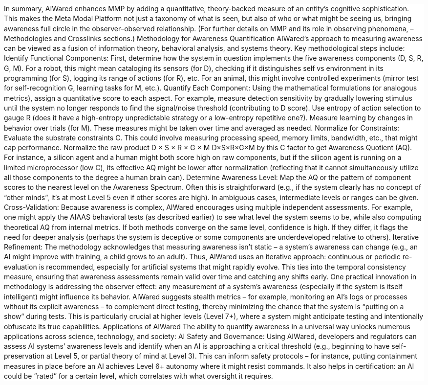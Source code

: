In summary, AIWared enhances MMP by adding a quantitative, theory-backed measure of an entity’s cognitive sophistication. This makes the Meta Modal Platform not just a taxonomy of what is seen, but also of who or what might be seeing us, bringing awareness full circle in the observer–observed relationship. (For further details on MMP and its role in observing phenomena,  – Methodologies and Crosslinks sections.)
Methodology for Awareness Quantification
AIWared’s approach to measuring awareness can be viewed as a fusion of information theory, behavioral analysis, and systems theory. Key methodological steps include:
Identify Functional Components: First, determine how the system in question implements the five awareness components (D, S, R, G, M). For a robot, this might mean cataloging its sensors (for D), checking if it distinguishes self vs environment in its programming (for S), logging its range of actions (for R), etc. For an animal, this might involve controlled experiments (mirror test for self-recognition G, learning tasks for M, etc.).
Quantify Each Component: Using the mathematical formulations (or analogous metrics), assign a quantitative score to each aspect. For example, measure detection sensitivity by gradually lowering stimulus until the system no longer responds to find the signal/noise threshold (contributing to D score). Use entropy of action selection to gauge R (does it have a high-entropy unpredictable strategy or a low-entropy repetitive one?). Measure learning by changes in behavior over trials (for M). These measures might be taken over time and averaged as needed.
Normalize for Constraints: Evaluate the substrate constraints C. This could involve measuring processing speed, memory limits, bandwidth, etc., that might cap performance. Normalize the raw product 
D
×
S
×
R
×
G
×
M
D×S×R×G×M by this C factor to get Awareness Quotient (AQ). For instance, a silicon agent and a human might both score high on raw components, but if the silicon agent is running on a limited microprocessor (low C), its effective AQ might be lower after normalization (reflecting that it cannot simultaneously utilize all those components to the degree a human brain can).
Determine Awareness Level: Map the AQ or the pattern of component scores to the nearest level on the Awareness Spectrum. Often this is straightforward (e.g., if the system clearly has no concept of “other minds”, it’s at most Level 5 even if other scores are high). In ambiguous cases, intermediate levels or ranges can be given.
Cross-Validation: Because awareness is complex, AIWared encourages using multiple independent assessments. For example, one might apply the AIAAS behavioral tests (as described earlier) to see what level the system seems to be, while also computing theoretical AQ from internal metrics. If both methods converge on the same level, confidence is high. If they differ, it flags the need for deeper analysis (perhaps the system is deceptive or some components are underdeveloped relative to others).
Iterative Refinement: The methodology acknowledges that measuring awareness isn’t static – a system’s awareness can change (e.g., an AI might improve with training, a child grows to an adult). Thus, AIWared uses an iterative approach: continuous or periodic re-evaluation is recommended, especially for artificial systems that might rapidly evolve. This ties into the temporal consistency measure, ensuring that awareness assessments remain valid over time and catching any shifts early.
One practical innovation in methodology is addressing the observer effect: any measurement of a system’s awareness (especially if the system is itself intelligent) might influence its behavior. AIWared suggests stealth metrics – for example, monitoring an AI’s logs or processes without its explicit awareness – to complement direct testing, thereby minimizing the chance that the system is “putting on a show” during tests. This is particularly crucial at higher levels (Level 7+), where a system might anticipate testing and intentionally obfuscate its true capabilities.
Applications of AIWared
The ability to quantify awareness in a universal way unlocks numerous applications across science, technology, and society:
AI Safety and Governance: Using AIWared, developers and regulators can assess AI systems’ awareness levels and identify when an AI is approaching a critical threshold (e.g., beginning to have self-preservation at Level 5, or partial theory of mind at Level 3). This can inform safety protocols – for instance, putting containment measures in place before an AI achieves Level 6+ autonomy where it might resist commands. It also helps in certification: an AI could be “rated” for a certain level, which correlates with what oversight it requires.